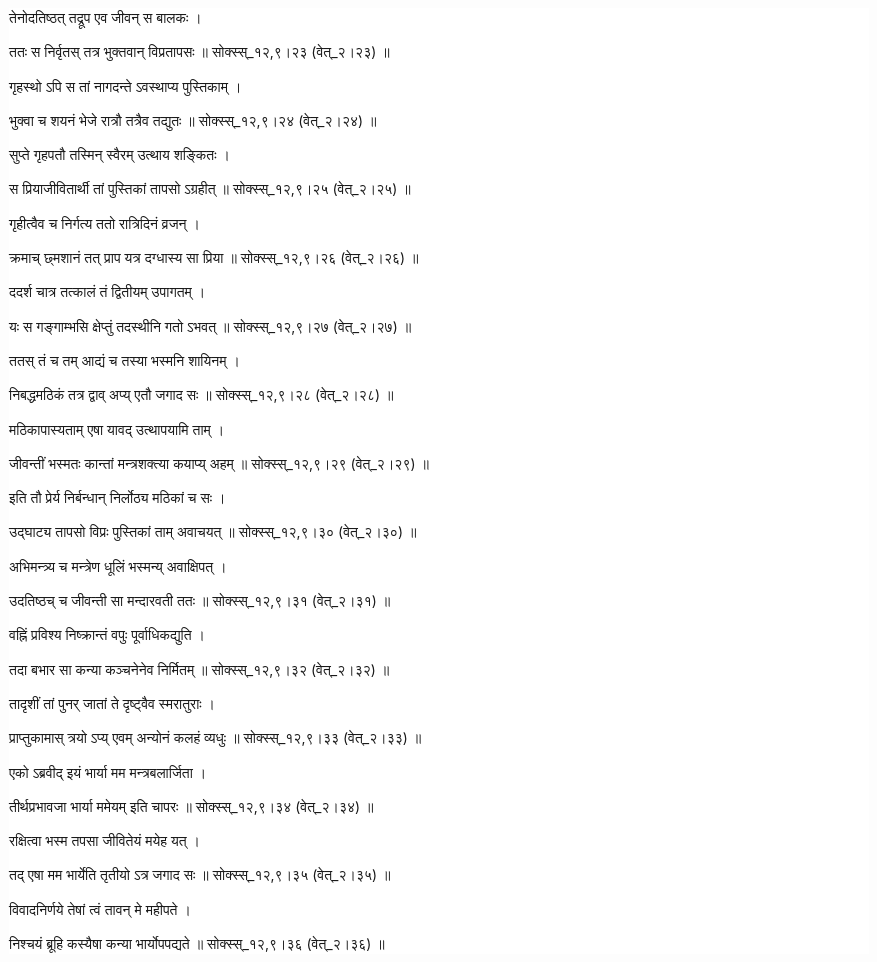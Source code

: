  
तेनोदतिष्ठत् तद्रूप एव जीवन् स बालकः ।
  
ततः स निर्वृतस् तत्र भुक्तवान् विप्रतापसः ॥ सोक्स्स्_१२,९।२३ (वेत्_२।२३) ॥  

  
गृहस्थो ऽपि स तां नागदन्ते ऽवस्थाप्य पुस्तिकाम् ।
  
भुक्वा च शयनं भेजे रात्रौ तत्रैव तद्युतः ॥ सोक्स्स्_१२,९।२४ (वेत्_२।२४) ॥  

  
सुप्ते गृहपतौ तस्मिन् स्वैरम् उत्थाय शङ्कितः ।
  
स प्रियाजीवितार्थी तां पुस्तिकां तापसो ऽग्रहीत् ॥ सोक्स्स्_१२,९।२५ (वेत्_२।२५) ॥  

  
गृहीत्वैव च निर्गत्य ततो रात्रिदिनं व्रजन् ।
  
क्रमाच् छ्मशानं तत् प्राप यत्र दग्धास्य सा प्रिया ॥ सोक्स्स्_१२,९।२६ (वेत्_२।२६) ॥  

  
ददर्श चात्र तत्कालं तं द्वितीयम् उपागतम् ।
  
यः स गङ्गाम्भसि क्षेप्तुं तदस्थीनि गतो ऽभवत् ॥ सोक्स्स्_१२,९।२७ (वेत्_२।२७) ॥  

  
ततस् तं च तम् आद्यं च तस्या भस्मनि शायिनम् ।
  
निबद्धमठिकं तत्र द्वाव् अप्य् एतौ जगाद सः ॥ सोक्स्स्_१२,९।२८ (वेत्_२।२८) ॥  

  
मठिकापास्यताम् एषा यावद् उत्थापयामि ताम् ।
  
जीवन्तीं भस्मतः कान्तां मन्त्रशक्त्या कयाप्य् अहम् ॥ सोक्स्स्_१२,९।२९ (वेत्_२।२९) ॥  

  
इति तौ प्रेर्य निर्बन्धान् निर्लोठ्य मठिकां च सः ।
  
उद्घाट्य तापसो विप्रः पुस्तिकां ताम् अवाचयत् ॥ सोक्स्स्_१२,९।३० (वेत्_२।३०) ॥  

  
अभिमन्त्र्य च मन्त्रेण धूलिं भस्मन्य् अवाक्षिपत् ।
  
उदतिष्ठच् च जीवन्ती सा मन्दारवती ततः ॥ सोक्स्स्_१२,९।३१ (वेत्_२।३१) ॥  

  
वह्निं प्रविश्य निष्क्रान्तं वपुः पूर्वाधिकद्युति ।
  
तदा बभार सा कन्या कञ्चनेनेव निर्मितम् ॥ सोक्स्स्_१२,९।३२ (वेत्_२।३२) ॥  

  
तादृशीं तां पुनर् जातां ते दृष्ट्वैव स्मरातुराः ।
  
प्राप्तुकामास् त्रयो ऽप्य् एवम् अन्योनं कलहं व्यधुः ॥ सोक्स्स्_१२,९।३३ (वेत्_२।३३) ॥  

  
एको ऽब्रवीद् इयं भार्या मम मन्त्रबलार्जिता ।
  
तीर्थप्रभावजा भार्या ममेयम् इति चापरः ॥ सोक्स्स्_१२,९।३४ (वेत्_२।३४) ॥  

  
रक्षित्वा भस्म तपसा जीवितेयं मयेह यत् ।
  
तद् एषा मम भार्येति तृतीयो ऽत्र जगाद सः ॥ सोक्स्स्_१२,९।३५ (वेत्_२।३५) ॥  

  
विवादनिर्णये तेषां त्वं तावन् मे महीपते ।
  
निश्चयं ब्रूहि कस्यैषा कन्या भार्योपपद्यते ॥ सोक्स्स्_१२,९।३६ (वेत्_२।३६) ॥  
